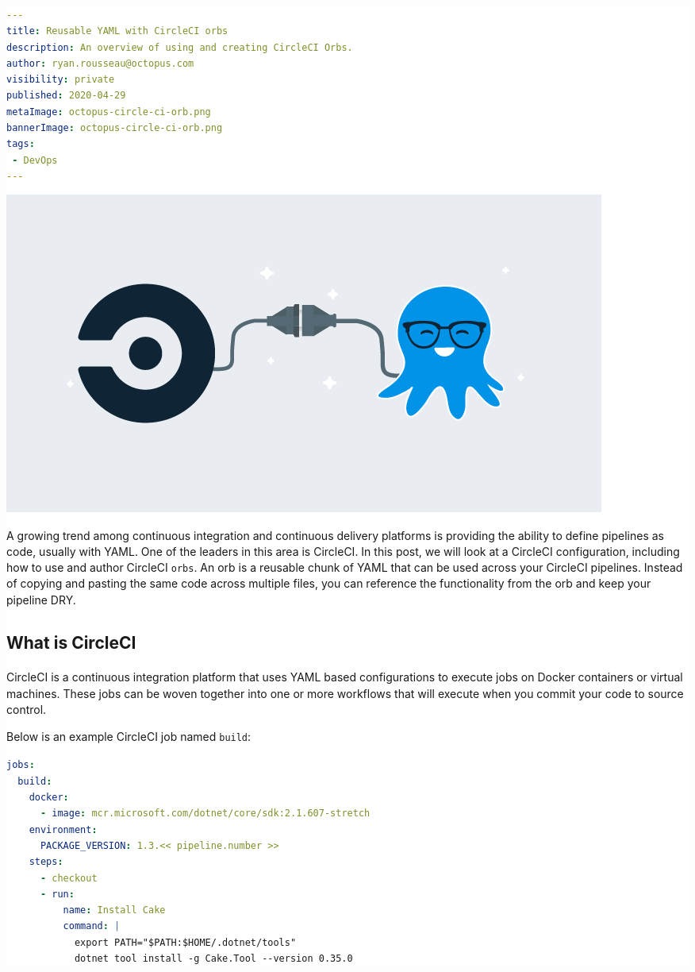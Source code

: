 ```yaml
---
title: Reusable YAML with CircleCI orbs
description: An overview of using and creating CircleCI Orbs.
author: ryan.rousseau@octopus.com
visibility: private
published: 2020-04-29
metaImage: octopus-circle-ci-orb.png
bannerImage: octopus-circle-ci-orb.png
tags:
 - DevOps
---
```


![Reusable YAML with CircleCI orbs](octopus-circle-ci-orb.png)

A growing trend among continuous integration and continuous delivery platforms is providing the ability to define pipelines as code, usually with YAML. One of the leaders in this area is CircleCI. In this post, we will look at a CircleCI configuration, including how to use and author CircleCI `orbs`. An orb is a reusable chunk of YAML that can be used across your CircleCI pipelines. Instead of copying and pasting the same code across multiple files, you can reference the functionality from the orb and keep your pipeline DRY.

## What is CircleCI

CircleCI is a continuous integration platform that uses YAML based configurations to execute jobs on Docker containers or virtual machines. These jobs can be woven together into one or more workflows that will execute when you commit your code to source control.

Below is an example CircleCI job named `build`:

```yaml
jobs:
  build:
    docker:
      - image: mcr.microsoft.com/dotnet/core/sdk:2.1.607-stretch
    environment:
      PACKAGE_VERSION: 1.3.<< pipeline.number >>
    steps:
      - checkout
      - run:
          name: Install Cake
          command: |
            export PATH="$PATH:$HOME/.dotnet/tools"
            dotnet tool install -g Cake.Tool --version 0.35.0
```